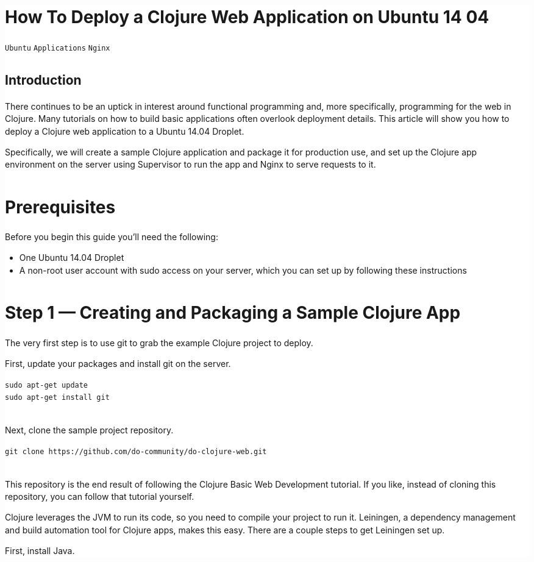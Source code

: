 # How To Deploy a Clojure Web Application on Ubuntu 14 04

```Ubuntu``` ```Applications``` ```Nginx```

## Introduction


There continues to be an uptick in interest around functional programming and, more specifically, programming for the web in Clojure. Many tutorials on how to build basic applications often overlook deployment details. This article will show you how to deploy a Clojure web application to a Ubuntu 14.04 Droplet.


Specifically, we will create a sample Clojure application and package it for production use, and set up the Clojure app environment on the server using Supervisor to run the app and Nginx to serve requests to it.


# Prerequisites


Before you begin this guide you’ll need the following:


- One Ubuntu 14.04 Droplet
- A non-root user account with sudo access on your server, which you can set up by following these instructions

# Step 1 — Creating and Packaging a Sample Clojure App


The very first step is to use git to grab the example Clojure project to deploy.


First, update your packages and install git on the server.


```
sudo apt-get update
sudo apt-get install git


```


Next, clone the sample project repository.


```
git clone https://github.com/do-community/do-clojure-web.git


```


This repository is the end result of following the Clojure Basic Web Development tutorial. If you like, instead of cloning this repository, you can follow that tutorial yourself.


Clojure leverages the JVM to run its code, so you need to compile your project to run it. Leiningen, a dependency management and build automation tool for Clojure apps, makes this easy. There are a couple steps to get Leiningen set up.


First, install Java.
```
